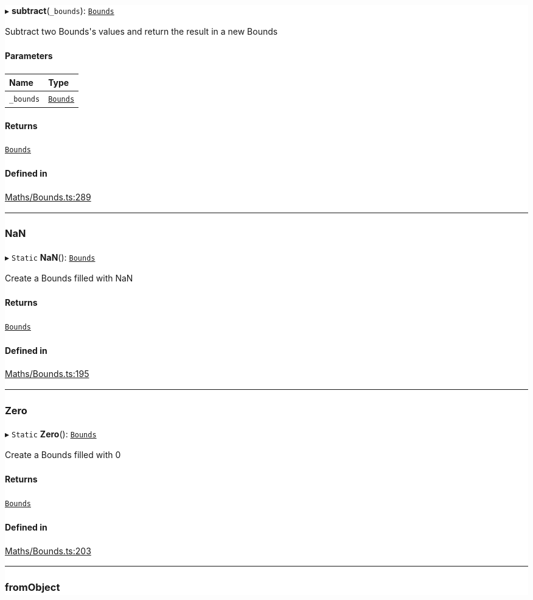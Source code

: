 ▸ **subtract**(`_bounds`): [`Bounds`](../wiki/Bounds)

Subtract two Bounds's values and return the result in a new Bounds

#### Parameters

| Name | Type |
| :------ | :------ |
| `_bounds` | [`Bounds`](../wiki/Bounds) |

#### Returns

[`Bounds`](../wiki/Bounds)

#### Defined in

[Maths/Bounds.ts:289](https://github.com/JFenlonWork/MooD-Custom-CodeBase-Babel-Ts/blob/7ca3a3b/Code/src/Maths/Bounds.ts#L289)

___

### NaN

▸ `Static` **NaN**(): [`Bounds`](../wiki/Bounds)

Create a Bounds filled with NaN

#### Returns

[`Bounds`](../wiki/Bounds)

#### Defined in

[Maths/Bounds.ts:195](https://github.com/JFenlonWork/MooD-Custom-CodeBase-Babel-Ts/blob/7ca3a3b/Code/src/Maths/Bounds.ts#L195)

___

### Zero

▸ `Static` **Zero**(): [`Bounds`](../wiki/Bounds)

Create a Bounds filled with 0

#### Returns

[`Bounds`](../wiki/Bounds)

#### Defined in

[Maths/Bounds.ts:203](https://github.com/JFenlonWork/MooD-Custom-CodeBase-Babel-Ts/blob/7ca3a3b/Code/src/Maths/Bounds.ts#L203)

___

### fromObject
